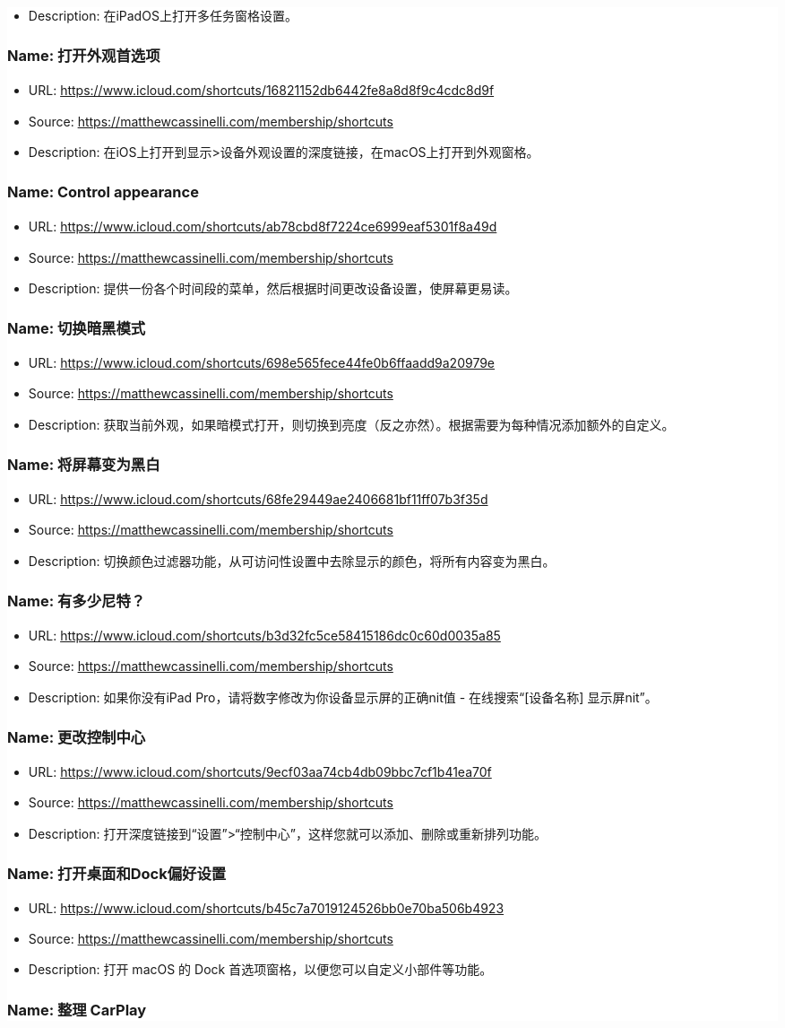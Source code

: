 - Description: 在iPadOS上打开多任务窗格设置。

### Name: 打开外观首选项

- URL: https://www.icloud.com/shortcuts/16821152db6442fe8a8d8f9c4cdc8d9f

- Source: https://matthewcassinelli.com/membership/shortcuts

- Description: 在iOS上打开到显示>设备外观设置的深度链接，在macOS上打开到外观窗格。

### Name: Control appearance

- URL: https://www.icloud.com/shortcuts/ab78cbd8f7224ce6999eaf5301f8a49d

- Source: https://matthewcassinelli.com/membership/shortcuts

- Description: 提供一份各个时间段的菜单，然后根据时间更改设备设置，使屏幕更易读。

### Name: 切换暗黑模式

- URL: https://www.icloud.com/shortcuts/698e565fece44fe0b6ffaadd9a20979e

- Source: https://matthewcassinelli.com/membership/shortcuts

- Description: 获取当前外观，如果暗模式打开，则切换到亮度（反之亦然）。根据需要为每种情况添加额外的自定义。

### Name: 将屏幕变为黑白

- URL: https://www.icloud.com/shortcuts/68fe29449ae2406681bf11ff07b3f35d

- Source: https://matthewcassinelli.com/membership/shortcuts

- Description: 切换颜色过滤器功能，从可访问性设置中去除显示的颜色，将所有内容变为黑白。

### Name: 有多少尼特？ 

- URL: https://www.icloud.com/shortcuts/b3d32fc5ce58415186dc0c60d0035a85

- Source: https://matthewcassinelli.com/membership/shortcuts

- Description: 如果你没有iPad Pro，请将数字修改为你设备显示屏的正确nit值 - 在线搜索“[设备名称] 显示屏nit”。

### Name: 更改控制中心

- URL: https://www.icloud.com/shortcuts/9ecf03aa74cb4db09bbc7cf1b41ea70f

- Source: https://matthewcassinelli.com/membership/shortcuts

- Description: 打开深度链接到“设置”>“控制中心”，这样您就可以添加、删除或重新排列功能。

### Name: 打开桌面和Dock偏好设置

- URL: https://www.icloud.com/shortcuts/b45c7a7019124526bb0e70ba506b4923

- Source: https://matthewcassinelli.com/membership/shortcuts

- Description: 打开 macOS 的 Dock 首选项窗格，以便您可以自定义小部件等功能。

### Name: 整理 CarPlay
